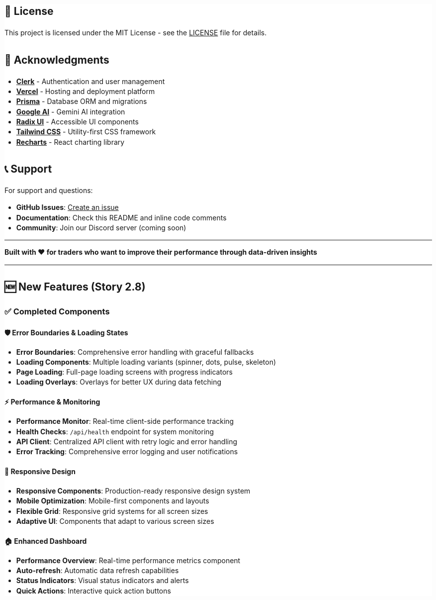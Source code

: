 ## 📄 License

This project is licensed under the MIT License - see the [LICENSE](LICENSE) file for details.

## 🙏 Acknowledgments

- **[Clerk](https://clerk.com)** - Authentication and user management
- **[Vercel](https://vercel.com)** - Hosting and deployment platform
- **[Prisma](https://prisma.io)** - Database ORM and migrations
- **[Google AI](https://ai.google.dev)** - Gemini AI integration
- **[Radix UI](https://radix-ui.com)** - Accessible UI components
- **[Tailwind CSS](https://tailwindcss.com)** - Utility-first CSS framework
- **[Recharts](https://recharts.org)** - React charting library

## 📞 Support

For support and questions:

- **GitHub Issues**: [Create an issue](https://github.com/yourusername/tradepulse/issues)
- **Documentation**: Check this README and inline code comments
- **Community**: Join our Discord server (coming soon)

---

**Built with ❤️ for traders who want to improve their performance through data-driven insights**

---

## 🆕 New Features (Story 2.8)

### ✅ Completed Components

#### 🛡️ Error Boundaries & Loading States
- **Error Boundaries**: Comprehensive error handling with graceful fallbacks
- **Loading Components**: Multiple loading variants (spinner, dots, pulse, skeleton)
- **Page Loading**: Full-page loading screens with progress indicators
- **Loading Overlays**: Overlays for better UX during data fetching

#### ⚡ Performance & Monitoring
- **Performance Monitor**: Real-time client-side performance tracking
- **Health Checks**: `/api/health` endpoint for system monitoring
- **API Client**: Centralized API client with retry logic and error handling
- **Error Tracking**: Comprehensive error logging and user notifications

#### 📱 Responsive Design
- **Responsive Components**: Production-ready responsive design system
- **Mobile Optimization**: Mobile-first components and layouts
- **Flexible Grid**: Responsive grid systems for all screen sizes
- **Adaptive UI**: Components that adapt to various screen sizes

#### 🏠 Enhanced Dashboard
- **Performance Overview**: Real-time performance metrics component
- **Auto-refresh**: Automatic data refresh capabilities
- **Status Indicators**: Visual status indicators and alerts
- **Quick Actions**: Interactive quick action buttons
